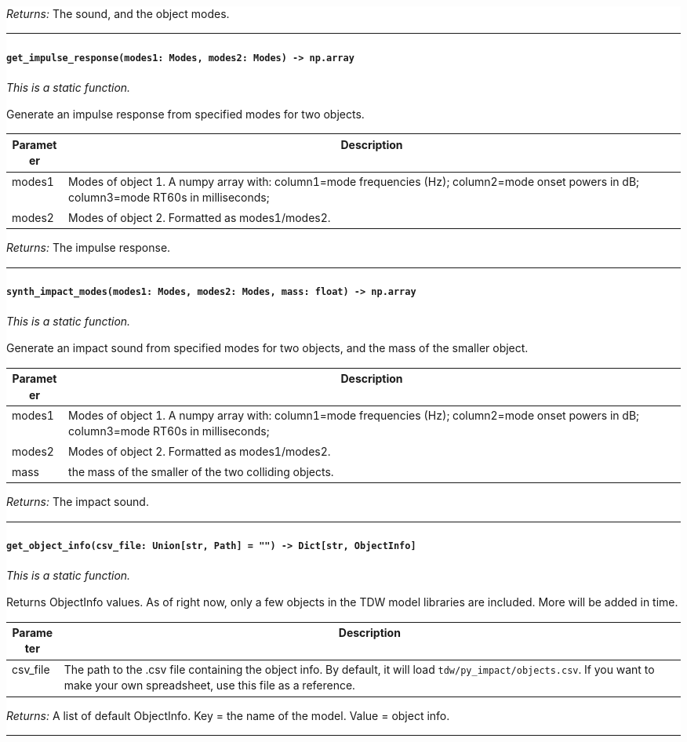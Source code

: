 _Returns:_ The sound, and the object modes.

***

#### `get_impulse_response(modes1: Modes, modes2: Modes) -> np.array`

_This is a static function._

Generate an impulse response from specified modes for two objects.

| Parameter | Description |
| --- | --- |
| modes1 | Modes of object 1. A numpy array with: column1=mode frequencies (Hz); column2=mode onset powers in dB; column3=mode RT60s in milliseconds; |
| modes2 | Modes of object 2. Formatted as modes1/modes2. |

_Returns:_ The impulse response.

***

#### `synth_impact_modes(modes1: Modes, modes2: Modes, mass: float) -> np.array`

_This is a static function._

Generate an impact sound from specified modes for two objects, and the mass of the smaller object.

| Parameter | Description |
| --- | --- |
| modes1 | Modes of object 1. A numpy array with: column1=mode frequencies (Hz); column2=mode onset powers in dB; column3=mode RT60s in milliseconds; |
| modes2 | Modes of object 2. Formatted as modes1/modes2. |
| mass | the mass of the smaller of the two colliding objects. |

_Returns:_ The impact sound.

***

#### `get_object_info(csv_file: Union[str, Path] = "") -> Dict[str, ObjectInfo]`

_This is a static function._

Returns ObjectInfo values.
As of right now, only a few objects in the TDW model libraries are included. More will be added in time.

| Parameter | Description |
| --- | --- |
| csv_file | The path to the .csv file containing the object info. By default, it will load `tdw/py_impact/objects.csv`. If you want to make your own spreadsheet, use this file as a reference. |

_Returns:_  A list of default ObjectInfo. Key = the name of the model. Value = object info.

***
